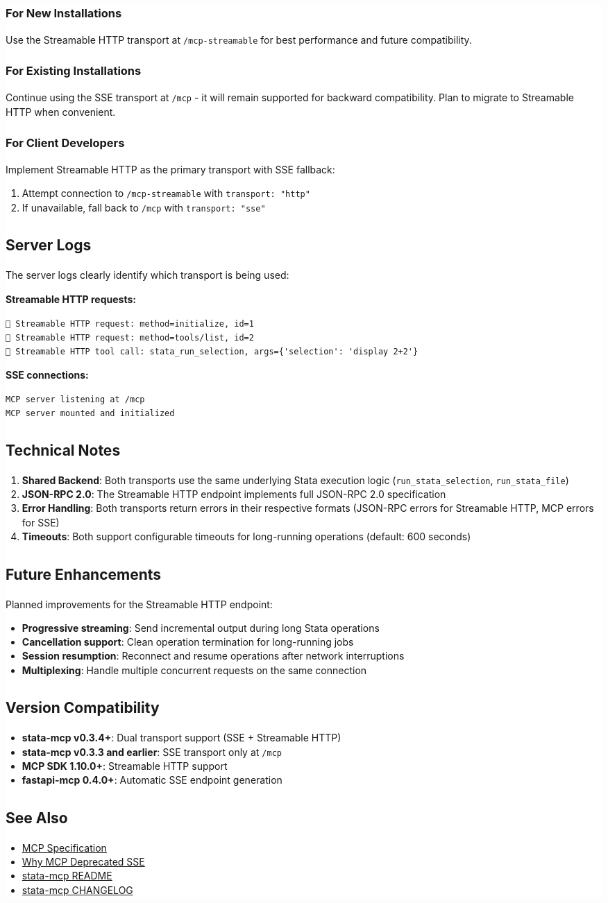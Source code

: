 ### For New Installations
Use the Streamable HTTP transport at `/mcp-streamable` for best performance and future compatibility.

### For Existing Installations
Continue using the SSE transport at `/mcp` - it will remain supported for backward compatibility. Plan to migrate to Streamable HTTP when convenient.

### For Client Developers
Implement Streamable HTTP as the primary transport with SSE fallback:
1. Attempt connection to `/mcp-streamable` with `transport: "http"`
2. If unavailable, fall back to `/mcp` with `transport: "sse"`

## Server Logs

The server logs clearly identify which transport is being used:

**Streamable HTTP requests:**
```
📨 Streamable HTTP request: method=initialize, id=1
📨 Streamable HTTP request: method=tools/list, id=2
🔧 Streamable HTTP tool call: stata_run_selection, args={'selection': 'display 2+2'}
```

**SSE connections:**
```
MCP server listening at /mcp
MCP server mounted and initialized
```

## Technical Notes

1. **Shared Backend**: Both transports use the same underlying Stata execution logic (`run_stata_selection`, `run_stata_file`)
2. **JSON-RPC 2.0**: The Streamable HTTP endpoint implements full JSON-RPC 2.0 specification
3. **Error Handling**: Both transports return errors in their respective formats (JSON-RPC errors for Streamable HTTP, MCP errors for SSE)
4. **Timeouts**: Both support configurable timeouts for long-running operations (default: 600 seconds)

## Future Enhancements

Planned improvements for the Streamable HTTP endpoint:
- **Progressive streaming**: Send incremental output during long Stata operations
- **Cancellation support**: Clean operation termination for long-running jobs
- **Session resumption**: Reconnect and resume operations after network interruptions
- **Multiplexing**: Handle multiple concurrent requests on the same connection

## Version Compatibility

- **stata-mcp v0.3.4+**: Dual transport support (SSE + Streamable HTTP)
- **stata-mcp v0.3.3 and earlier**: SSE transport only at `/mcp`
- **MCP SDK 1.10.0+**: Streamable HTTP support
- **fastapi-mcp 0.4.0+**: Automatic SSE endpoint generation

## See Also

- [MCP Specification](https://modelcontextprotocol.io/)
- [Why MCP Deprecated SSE](https://blog.fka.dev/blog/2025-06-06-why-mcp-deprecated-sse-and-go-with-streamable-http/)
- [stata-mcp README](README.md)
- [stata-mcp CHANGELOG](CHANGELOG.md)
